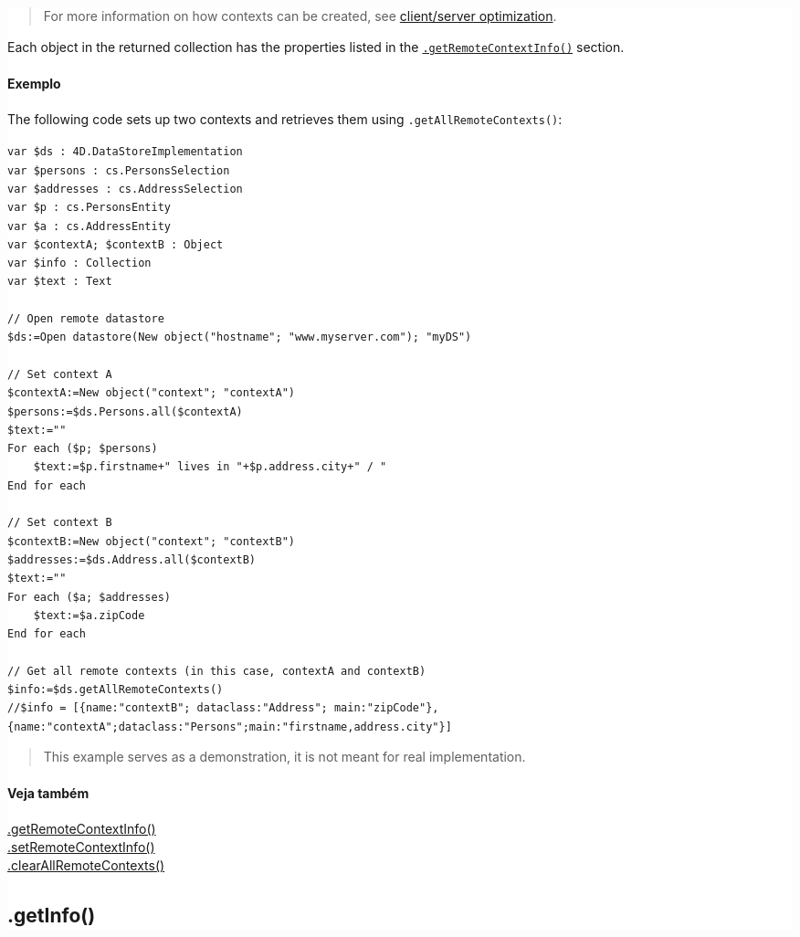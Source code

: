 > For more information on how contexts can be created, see [client/server optimization](../ORDA/remoteDatastores.md#clientserver-optimization).

Each object in the returned collection has the properties listed in the [`.getRemoteContextInfo()`](#properties-of-the-returned-object) section.

#### Exemplo

The following code sets up two contexts and retrieves them using `.getAllRemoteContexts()`:

```4d
var $ds : 4D.DataStoreImplementation
var $persons : cs.PersonsSelection
var $addresses : cs.AddressSelection
var $p : cs.PersonsEntity
var $a : cs.AddressEntity
var $contextA; $contextB : Object
var $info : Collection
var $text : Text

// Open remote datastore
$ds:=Open datastore(New object("hostname"; "www.myserver.com"); "myDS")

// Set context A
$contextA:=New object("context"; "contextA")
$persons:=$ds.Persons.all($contextA)
$text:=""
For each ($p; $persons)
    $text:=$p.firstname+" lives in "+$p.address.city+" / "
End for each

// Set context B
$contextB:=New object("context"; "contextB")
$addresses:=$ds.Address.all($contextB)
$text:=""
For each ($a; $addresses)
    $text:=$a.zipCode
End for each

// Get all remote contexts (in this case, contextA and contextB)
$info:=$ds.getAllRemoteContexts()
//$info = [{name:"contextB"; dataclass:"Address"; main:"zipCode"},
{name:"contextA";dataclass:"Persons";main:"firstname,address.city"}]
```

> This example serves as a demonstration, it is not meant for real implementation.

#### Veja também

[.getRemoteContextInfo()](#getremotecontextinfo)<br/>[.setRemoteContextInfo()](#setremotecontextinfo)<br/>[.clearAllRemoteContexts()](#clearallremotecontexts)


## .getInfo()
